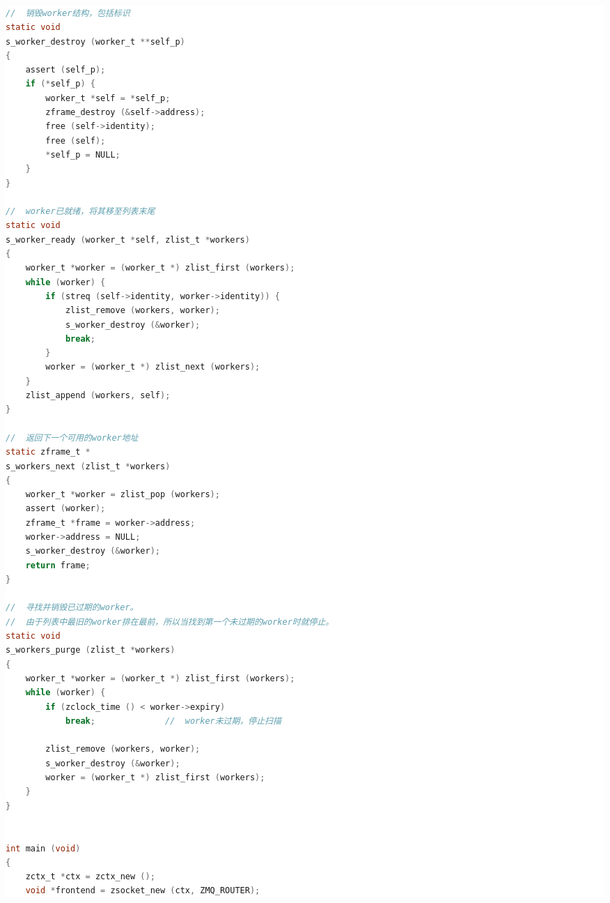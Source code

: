 ```c
//  销毁worker结构，包括标识
static void
s_worker_destroy (worker_t **self_p)
{
    assert (self_p);
    if (*self_p) {
        worker_t *self = *self_p;
        zframe_destroy (&self->address);
        free (self->identity);
        free (self);
        *self_p = NULL;
    }
}
 
//  worker已就绪，将其移至列表末尾
static void
s_worker_ready (worker_t *self, zlist_t *workers)
{
    worker_t *worker = (worker_t *) zlist_first (workers);
    while (worker) {
        if (streq (self->identity, worker->identity)) {
            zlist_remove (workers, worker);
            s_worker_destroy (&worker);
            break;
        }
        worker = (worker_t *) zlist_next (workers);
    }
    zlist_append (workers, self);
}
 
//  返回下一个可用的worker地址
static zframe_t *
s_workers_next (zlist_t *workers)
{
    worker_t *worker = zlist_pop (workers);
    assert (worker);
    zframe_t *frame = worker->address;
    worker->address = NULL;
    s_worker_destroy (&worker);
    return frame;
}
 
//  寻找并销毁已过期的worker。
//  由于列表中最旧的worker排在最前，所以当找到第一个未过期的worker时就停止。
static void
s_workers_purge (zlist_t *workers)
{
    worker_t *worker = (worker_t *) zlist_first (workers);
    while (worker) {
        if (zclock_time () < worker->expiry)
            break;              //  worker未过期，停止扫描
 
        zlist_remove (workers, worker);
        s_worker_destroy (&worker);
        worker = (worker_t *) zlist_first (workers);
    }
}
 
 
int main (void)
{
    zctx_t *ctx = zctx_new ();
    void *frontend = zsocket_new (ctx, ZMQ_ROUTER);
```